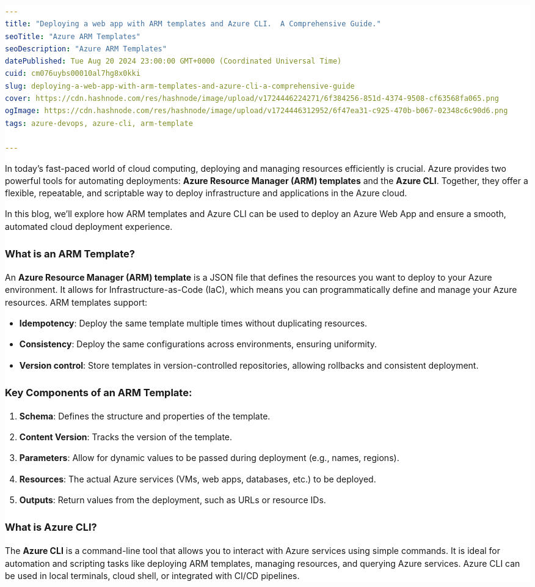 ```yaml
---
title: "Deploying a web app with ARM templates and Azure CLI.  A Comprehensive Guide."
seoTitle: "Azure ARM Templates"
seoDescription: "Azure ARM Templates"
datePublished: Tue Aug 20 2024 23:00:00 GMT+0000 (Coordinated Universal Time)
cuid: cm076uybs00010al7hg8x0kki
slug: deploying-a-web-app-with-arm-templates-and-azure-cli-a-comprehensive-guide
cover: https://cdn.hashnode.com/res/hashnode/image/upload/v1724446224271/6f384256-851d-4374-9508-cf63568fa065.png
ogImage: https://cdn.hashnode.com/res/hashnode/image/upload/v1724446312952/6f47ea31-c925-470b-b067-02348c6c90d6.png
tags: azure-devops, azure-cli, arm-template

---
```


In today’s fast-paced world of cloud computing, deploying and managing resources efficiently is crucial. Azure provides two powerful tools for automating deployments: **Azure Resource Manager (ARM) templates** and the **Azure CLI**. Together, they offer a flexible, repeatable, and scriptable way to deploy infrastructure and applications in the Azure cloud.

In this blog, we’ll explore how ARM templates and Azure CLI can be used to deploy an Azure Web App and ensure a smooth, automated cloud deployment experience.

### **What is an ARM Template?**

An **Azure Resource Manager (ARM) template** is a JSON file that defines the resources you want to deploy to your Azure environment. It allows for Infrastructure-as-Code (IaC), which means you can programmatically define and manage your Azure resources. ARM templates support:

* **Idempotency**: Deploy the same template multiple times without duplicating resources.
    
* **Consistency**: Deploy the same configurations across environments, ensuring uniformity.
    
* **Version control**: Store templates in version-controlled repositories, allowing rollbacks and consistent deployment.
    

### **Key Components of an ARM Template:**

1. **Schema**: Defines the structure and properties of the template.
    
2. **Content Version**: Tracks the version of the template.
    
3. **Parameters**: Allow for dynamic values to be passed during deployment (e.g., names, regions).
    
4. **Resources**: The actual Azure services (VMs, web apps, databases, etc.) to be deployed.
    
5. **Outputs**: Return values from the deployment, such as URLs or resource IDs.
    

### **What is Azure CLI?**

The **Azure CLI** is a command-line tool that allows you to interact with Azure services using simple commands. It is ideal for automation and scripting tasks like deploying ARM templates, managing resources, and querying Azure services. Azure CLI can be used in local terminals, cloud shell, or integrated with CI/CD pipelines.
